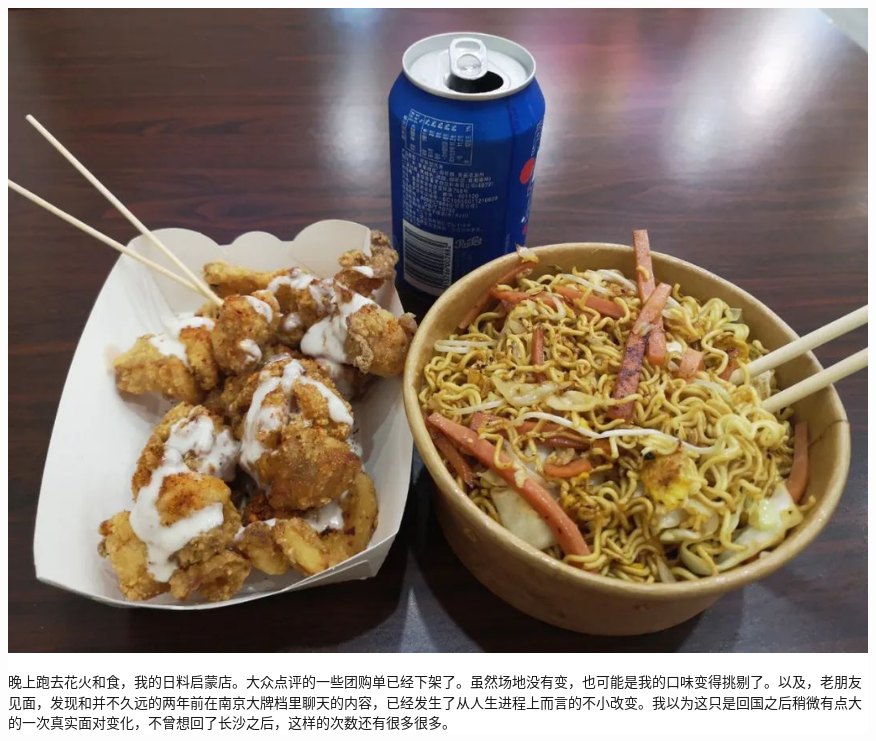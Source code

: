 ![](./images/img_059.jpeg)

晚上跑去花火和食，我的日料启蒙店。大众点评的一些团购单已经下架了。虽然场地没有变，也可能是我的口味变得挑剔了。以及，老朋友见面，发现和并不久远的两年前在南京大牌档里聊天的内容，已经发生了从人生进程上而言的不小改变。我以为这只是回国之后稍微有点大的一次真实面对变化，不曾想回了长沙之后，这样的次数还有很多很多。
